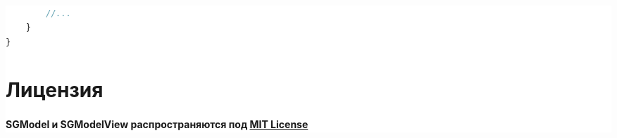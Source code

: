 ```js
		//...
	}
}
```

# Лицензия

**SGModel и SGModelView распространяются под [MIT License](http://opensource.org/licenses/MIT)**
